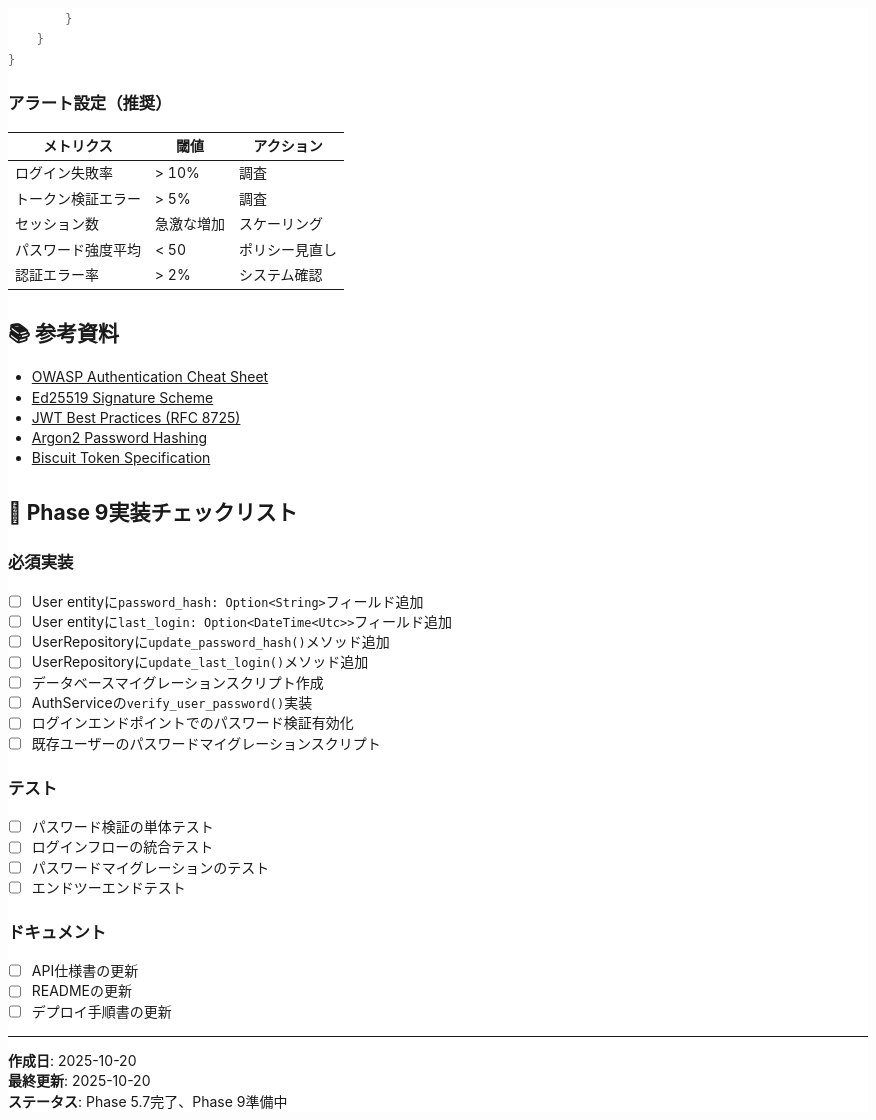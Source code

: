 ```rust
        }
    }
}
```

### アラート設定（推奨）

| メトリクス | 閾値 | アクション |
|-----------|------|-----------|
| ログイン失敗率 | > 10% | 調査 |
| トークン検証エラー | > 5% | 調査 |
| セッション数 | 急激な増加 | スケーリング |
| パスワード強度平均 | < 50 | ポリシー見直し |
| 認証エラー率 | > 2% | システム確認 |

## 📚 参考資料

- [OWASP Authentication Cheat Sheet](https://cheatsheetseries.owasp.org/cheatsheets/Authentication_Cheat_Sheet.html)
- [Ed25519 Signature Scheme](https://ed25519.cr.yp.to/)
- [JWT Best Practices (RFC 8725)](https://datatracker.ietf.org/doc/html/rfc8725)
- [Argon2 Password Hashing](https://github.com/P-H-C/phc-winner-argon2)
- [Biscuit Token Specification](https://www.biscuitsec.org/)

## 🎯 Phase 9実装チェックリスト

### 必須実装

- [ ] User entityに`password_hash: Option<String>`フィールド追加
- [ ] User entityに`last_login: Option<DateTime<Utc>>`フィールド追加
- [ ] UserRepositoryに`update_password_hash()`メソッド追加
- [ ] UserRepositoryに`update_last_login()`メソッド追加
- [ ] データベースマイグレーションスクリプト作成
- [ ] AuthServiceの`verify_user_password()`実装
- [ ] ログインエンドポイントでのパスワード検証有効化
- [ ] 既存ユーザーのパスワードマイグレーションスクリプト

### テスト

- [ ] パスワード検証の単体テスト
- [ ] ログインフローの統合テスト
- [ ] パスワードマイグレーションのテスト
- [ ] エンドツーエンドテスト

### ドキュメント

- [ ] API仕様書の更新
- [ ] READMEの更新
- [ ] デプロイ手順書の更新

---

**作成日**: 2025-10-20  
**最終更新**: 2025-10-20  
**ステータス**: Phase 5.7完了、Phase 9準備中
